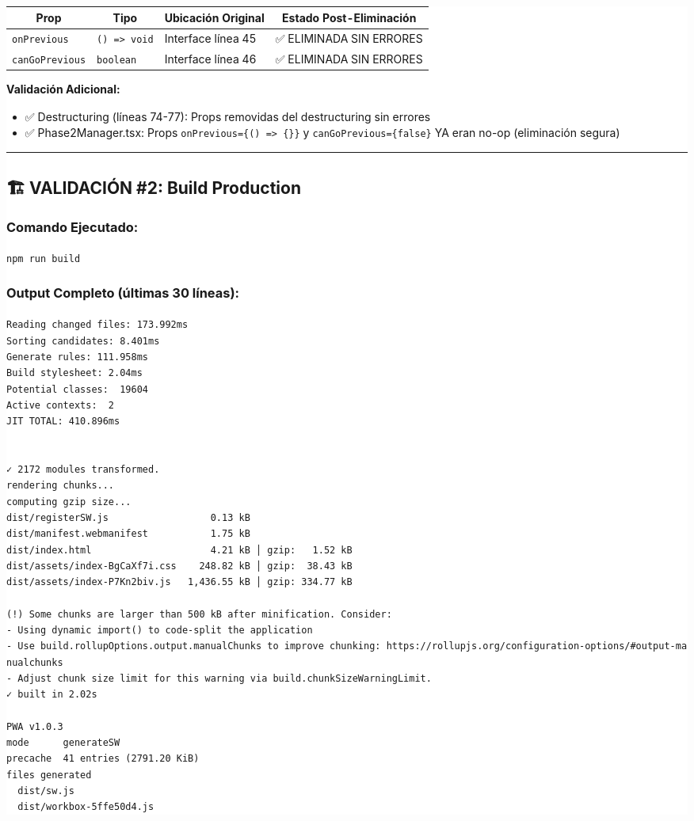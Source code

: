 | Prop | Tipo | Ubicación Original | Estado Post-Eliminación |
|------|------|-------------------|------------------------|
| `onPrevious` | `() => void` | Interface línea 45 | ✅ ELIMINADA SIN ERRORES |
| `canGoPrevious` | `boolean` | Interface línea 46 | ✅ ELIMINADA SIN ERRORES |

**Validación Adicional:**
- ✅ Destructuring (líneas 74-77): Props removidas del destructuring sin errores
- ✅ Phase2Manager.tsx: Props `onPrevious={() => {}}` y `canGoPrevious={false}` YA eran no-op (eliminación segura)

---

## 🏗️ VALIDACIÓN #2: Build Production

### **Comando Ejecutado:**
```bash
npm run build
```

### **Output Completo (últimas 30 líneas):**
```
Reading changed files: 173.992ms
Sorting candidates: 8.401ms
Generate rules: 111.958ms
Build stylesheet: 2.04ms
Potential classes:  19604
Active contexts:  2
JIT TOTAL: 410.896ms


✓ 2172 modules transformed.
rendering chunks...
computing gzip size...
dist/registerSW.js                  0.13 kB
dist/manifest.webmanifest           1.75 kB
dist/index.html                     4.21 kB │ gzip:   1.52 kB
dist/assets/index-BgCaXf7i.css    248.82 kB │ gzip:  38.43 kB
dist/assets/index-P7Kn2biv.js   1,436.55 kB │ gzip: 334.77 kB

(!) Some chunks are larger than 500 kB after minification. Consider:
- Using dynamic import() to code-split the application
- Use build.rollupOptions.output.manualChunks to improve chunking: https://rollupjs.org/configuration-options/#output-manualchunks
- Adjust chunk size limit for this warning via build.chunkSizeWarningLimit.
✓ built in 2.02s

PWA v1.0.3
mode      generateSW
precache  41 entries (2791.20 KiB)
files generated
  dist/sw.js
  dist/workbox-5ffe50d4.js
```
